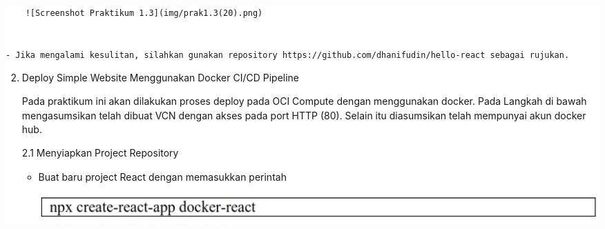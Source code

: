         ![Screenshot Praktikum 1.3](img/prak1.3(20).png)


    - Jika mengalami kesulitan, silahkan gunakan repository https://github.com/dhanifudin/hello-react sebagai rujukan.

2. Deploy Simple Website Menggunakan Docker CI/CD Pipeline

    Pada praktikum ini akan dilakukan proses deploy pada OCI Compute dengan menggunakan docker. Pada Langkah di bawah mengasumsikan telah dibuat VCN dengan akses pada port HTTP (80). Selain itu diasumsikan telah mempunyai akun docker hub.

    2.1 Menyiapkan Project Repository
    
    - Buat baru project React dengan memasukkan perintah

        ![Screenshot Praktikum 2.1](img/2.1a.png)
